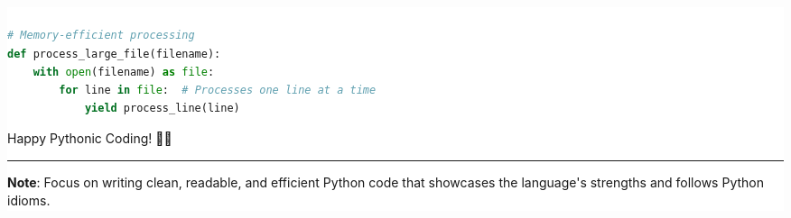 ```python

# Memory-efficient processing
def process_large_file(filename):
    with open(filename) as file:
        for line in file:  # Processes one line at a time
            yield process_line(line)
```

Happy Pythonic Coding! 🐍🚀

---
**Note**: Focus on writing clean, readable, and efficient Python code that showcases the language's strengths and follows Python idioms.
